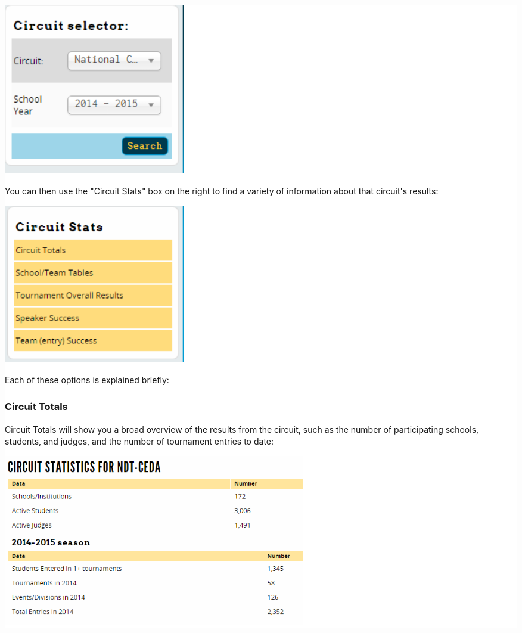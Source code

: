 <img src="/screenshots/index_results_selector.png" title="index_results_selector.png"
width="300" />

You can then use the "Circuit Stats" box on the right to find a variety
of information about that circuit's results:

<img src="/screenshots/index_results_circuitstats.png"
title="index_results_circuitstats.png" width="300" />

Each of these options is explained briefly:

### Circuit Totals

Circuit Totals will show you a broad overview of the results from the
circuit, such as the number of participating schools, students, and
judges, and the number of tournament entries to date:

<img src="/screenshots/index_results_circuit-stats.png"
title="index_results_circuit-stats.png" width="500" />
